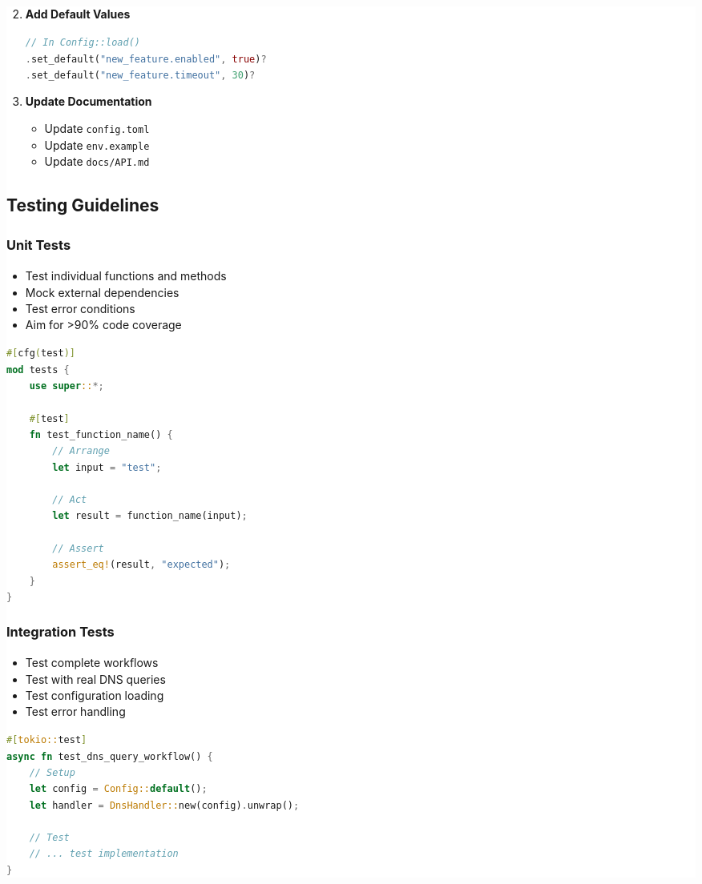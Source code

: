 2. **Add Default Values**
   ```rust
   // In Config::load()
   .set_default("new_feature.enabled", true)?
   .set_default("new_feature.timeout", 30)?
   ```

3. **Update Documentation**
   - Update `config.toml`
   - Update `env.example`
   - Update `docs/API.md`

## Testing Guidelines

### Unit Tests

- Test individual functions and methods
- Mock external dependencies
- Test error conditions
- Aim for >90% code coverage

```rust
#[cfg(test)]
mod tests {
    use super::*;

    #[test]
    fn test_function_name() {
        // Arrange
        let input = "test";
        
        // Act
        let result = function_name(input);
        
        // Assert
        assert_eq!(result, "expected");
    }
}
```

### Integration Tests

- Test complete workflows
- Test with real DNS queries
- Test configuration loading
- Test error handling

```rust
#[tokio::test]
async fn test_dns_query_workflow() {
    // Setup
    let config = Config::default();
    let handler = DnsHandler::new(config).unwrap();
    
    // Test
    // ... test implementation
}
```
